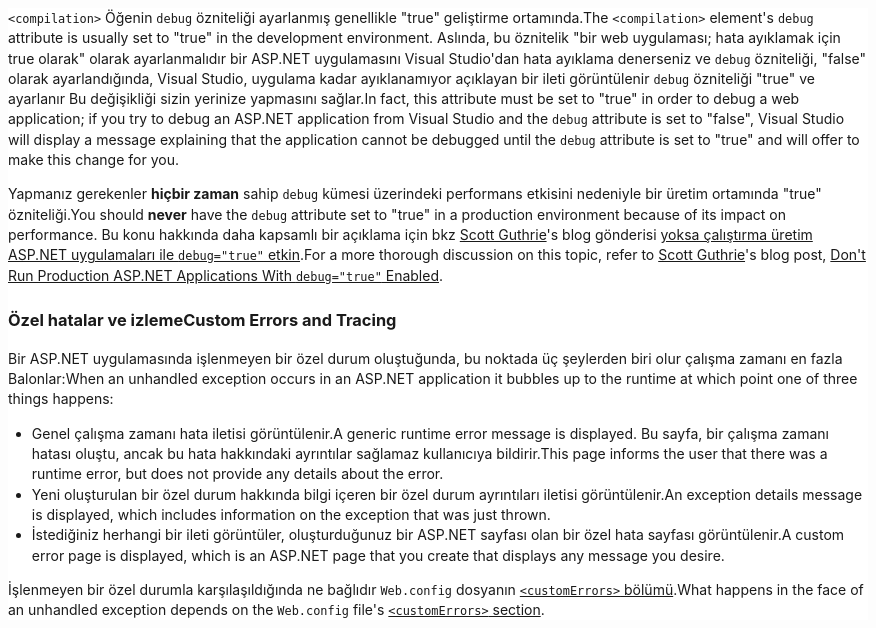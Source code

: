 
<span data-ttu-id="e5b55-147">`<compilation>` Öğenin `debug` özniteliği ayarlanmış genellikle "true" geliştirme ortamında.</span><span class="sxs-lookup"><span data-stu-id="e5b55-147">The `<compilation>` element's `debug` attribute is usually set to "true" in the development environment.</span></span> <span data-ttu-id="e5b55-148">Aslında, bu öznitelik "bir web uygulaması; hata ayıklamak için true olarak" olarak ayarlanmalıdır bir ASP.NET uygulamasını Visual Studio'dan hata ayıklama denerseniz ve `debug` özniteliği, "false" olarak ayarlandığında, Visual Studio, uygulama kadar ayıklanamıyor açıklayan bir ileti görüntülenir `debug` özniteliği "true" ve ayarlanır Bu değişikliği sizin yerinize yapmasını sağlar.</span><span class="sxs-lookup"><span data-stu-id="e5b55-148">In fact, this attribute must be set to "true" in order to debug a web application; if you try to debug an ASP.NET application from Visual Studio and the `debug` attribute is set to "false", Visual Studio will display a message explaining that the application cannot be debugged until the `debug` attribute is set to "true" and will offer to make this change for you.</span></span>

<span data-ttu-id="e5b55-149">Yapmanız gerekenler **hiçbir zaman** sahip `debug` kümesi üzerindeki performans etkisini nedeniyle bir üretim ortamında "true" özniteliği.</span><span class="sxs-lookup"><span data-stu-id="e5b55-149">You should **never** have the `debug` attribute set to "true" in a production environment because of its impact on performance.</span></span> <span data-ttu-id="e5b55-150">Bu konu hakkında daha kapsamlı bir açıklama için bkz [Scott Guthrie](https://weblogs.asp.net/scottgu/)'s blog gönderisi [yoksa çalıştırma üretim ASP.NET uygulamaları ile `debug="true"` etkin](https://weblogs.asp.net/scottgu/442448).</span><span class="sxs-lookup"><span data-stu-id="e5b55-150">For a more thorough discussion on this topic, refer to [Scott Guthrie](https://weblogs.asp.net/scottgu/)'s blog post, [Don't Run Production ASP.NET Applications With `debug="true"` Enabled](https://weblogs.asp.net/scottgu/442448).</span></span>

### <a name="custom-errors-and-tracing"></a><span data-ttu-id="e5b55-151">Özel hatalar ve izleme</span><span class="sxs-lookup"><span data-stu-id="e5b55-151">Custom Errors and Tracing</span></span>

<span data-ttu-id="e5b55-152">Bir ASP.NET uygulamasında işlenmeyen bir özel durum oluştuğunda, bu noktada üç şeylerden biri olur çalışma zamanı en fazla Balonlar:</span><span class="sxs-lookup"><span data-stu-id="e5b55-152">When an unhandled exception occurs in an ASP.NET application it bubbles up to the runtime at which point one of three things happens:</span></span>

- <span data-ttu-id="e5b55-153">Genel çalışma zamanı hata iletisi görüntülenir.</span><span class="sxs-lookup"><span data-stu-id="e5b55-153">A generic runtime error message is displayed.</span></span> <span data-ttu-id="e5b55-154">Bu sayfa, bir çalışma zamanı hatası oluştu, ancak bu hata hakkındaki ayrıntılar sağlamaz kullanıcıya bildirir.</span><span class="sxs-lookup"><span data-stu-id="e5b55-154">This page informs the user that there was a runtime error, but does not provide any details about the error.</span></span>
- <span data-ttu-id="e5b55-155">Yeni oluşturulan bir özel durum hakkında bilgi içeren bir özel durum ayrıntıları iletisi görüntülenir.</span><span class="sxs-lookup"><span data-stu-id="e5b55-155">An exception details message is displayed, which includes information on the exception that was just thrown.</span></span>
- <span data-ttu-id="e5b55-156">İstediğiniz herhangi bir ileti görüntüler, oluşturduğunuz bir ASP.NET sayfası olan bir özel hata sayfası görüntülenir.</span><span class="sxs-lookup"><span data-stu-id="e5b55-156">A custom error page is displayed, which is an ASP.NET page that you create that displays any message you desire.</span></span>

<span data-ttu-id="e5b55-157">İşlenmeyen bir özel durumla karşılaşıldığında ne bağlıdır `Web.config` dosyanın [ `<customErrors>` bölümü](https://msdn.microsoft.com/library/h0hfz6fc.aspx).</span><span class="sxs-lookup"><span data-stu-id="e5b55-157">What happens in the face of an unhandled exception depends on the `Web.config` file's [`<customErrors>` section](https://msdn.microsoft.com/library/h0hfz6fc.aspx).</span></span>
